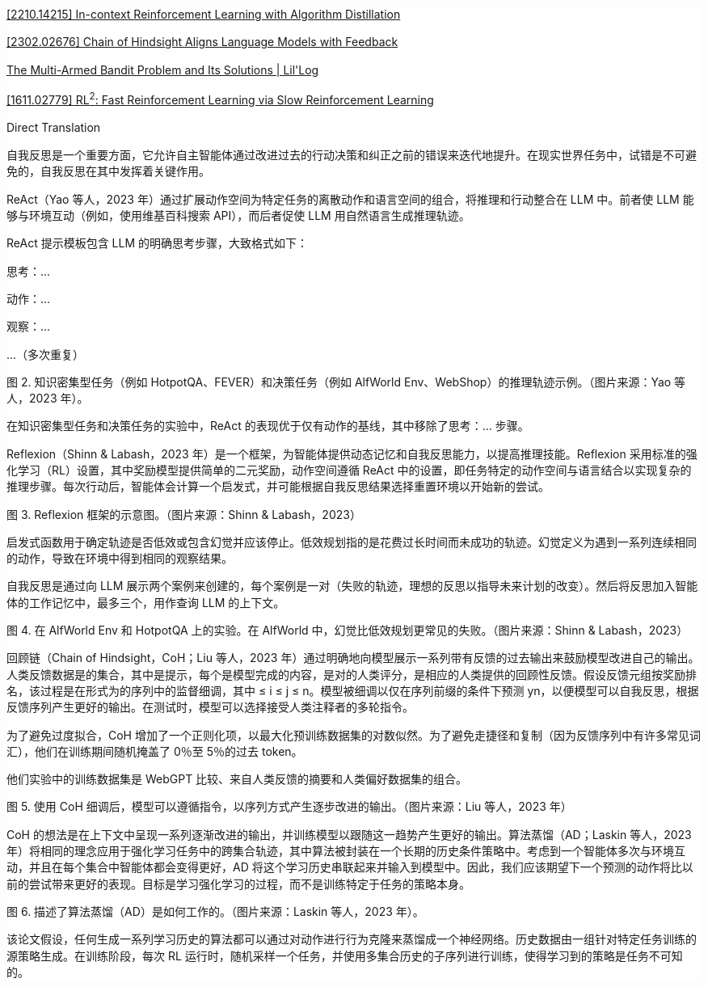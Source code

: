 [[2210.14215] In-context Reinforcement Learning with Algorithm Distillation](https://arxiv.org/abs/2210.14215)

[[2302.02676] Chain of Hindsight Aligns Language Models with Feedback](https://arxiv.org/abs/2302.02676)

[The Multi-Armed Bandit Problem and Its Solutions | Lil'Log](https://lilianweng.github.io/posts/2018-01-23-multi-armed-bandit/#upper-confidence-bounds)

[[1611.02779] RL$^2$: Fast Reinforcement Learning via Slow Reinforcement Learning](https://arxiv.org/abs/1611.02779)

Direct Translation

自我反思是一个重要方面，它允许自主智能体通过改进过去的行动决策和纠正之前的错误来迭代地提升。在现实世界任务中，试错是不可避免的，自我反思在其中发挥着关键作用。

ReAct（Yao 等人，2023 年）通过扩展动作空间为特定任务的离散动作和语言空间的组合，将推理和行动整合在 LLM 中。前者使 LLM 能够与环境互动（例如，使用维基百科搜索 API），而后者促使 LLM 用自然语言生成推理轨迹。

ReAct 提示模板包含 LLM 的明确思考步骤，大致格式如下：

思考：...

动作：...

观察：...

...（多次重复）

图 2. 知识密集型任务（例如 HotpotQA、FEVER）和决策任务（例如 AlfWorld Env、WebShop）的推理轨迹示例。（图片来源：Yao 等人，2023 年）。

在知识密集型任务和决策任务的实验中，ReAct 的表现优于仅有动作的基线，其中移除了思考：... 步骤。

Reflexion（Shinn & Labash，2023 年）是一个框架，为智能体提供动态记忆和自我反思能力，以提高推理技能。Reflexion 采用标准的强化学习（RL）设置，其中奖励模型提供简单的二元奖励，动作空间遵循 ReAct 中的设置，即任务特定的动作空间与语言结合以实现复杂的推理步骤。每次行动后，智能体会计算一个启发式，并可能根据自我反思结果选择重置环境以开始新的尝试。

图 3. Reflexion 框架的示意图。（图片来源：Shinn & Labash，2023）

启发式函数用于确定轨迹是否低效或包含幻觉并应该停止。低效规划指的是花费过长时间而未成功的轨迹。幻觉定义为遇到一系列连续相同的动作，导致在环境中得到相同的观察结果。

自我反思是通过向 LLM 展示两个案例来创建的，每个案例是一对（失败的轨迹，理想的反思以指导未来计划的改变）。然后将反思加入智能体的工作记忆中，最多三个，用作查询 LLM 的上下文。

图 4. 在 AlfWorld Env 和 HotpotQA 上的实验。在 AlfWorld 中，幻觉比低效规划更常见的失败。（图片来源：Shinn & Labash，2023）

回顾链（Chain of Hindsight，CoH；Liu 等人，2023 年）通过明确地向模型展示一系列带有反馈的过去输出来鼓励模型改进自己的输出。人类反馈数据是的集合，其中是提示，每个是模型完成的内容，是对的人类评分，是相应的人类提供的回顾性反馈。假设反馈元组按奖励排名，该过程是在形式为的序列中的监督细调，其中 ≤ i ≤ j ≤ n。模型被细调以仅在序列前缀的条件下预测 yn，以便模型可以自我反思，根据反馈序列产生更好的输出。在测试时，模型可以选择接受人类注释者的多轮指令。

为了避免过度拟合，CoH 增加了一个正则化项，以最大化预训练数据集的对数似然。为了避免走捷径和复制（因为反馈序列中有许多常见词汇），他们在训练期间随机掩盖了 0％至 5％的过去 token。

他们实验中的训练数据集是 WebGPT 比较、来自人类反馈的摘要和人类偏好数据集的组合。

图 5. 使用 CoH 细调后，模型可以遵循指令，以序列方式产生逐步改进的输出。（图片来源：Liu 等人，2023 年）

CoH 的想法是在上下文中呈现一系列逐渐改进的输出，并训练模型以跟随这一趋势产生更好的输出。算法蒸馏（AD；Laskin 等人，2023 年）将相同的理念应用于强化学习任务中的跨集合轨迹，其中算法被封装在一个长期的历史条件策略中。考虑到一个智能体多次与环境互动，并且在每个集合中智能体都会变得更好，AD 将这个学习历史串联起来并输入到模型中。因此，我们应该期望下一个预测的动作将比以前的尝试带来更好的表现。目标是学习强化学习的过程，而不是训练特定于任务的策略本身。

图 6. 描述了算法蒸馏（AD）是如何工作的。（图片来源：Laskin 等人，2023 年）。

该论文假设，任何生成一系列学习历史的算法都可以通过对动作进行行为克隆来蒸馏成一个神经网络。历史数据由一组针对特定任务训练的源策略生成。在训练阶段，每次 RL 运行时，随机采样一个任务，并使用多集合历史的子序列进行训练，使得学习到的策略是任务不可知的。
